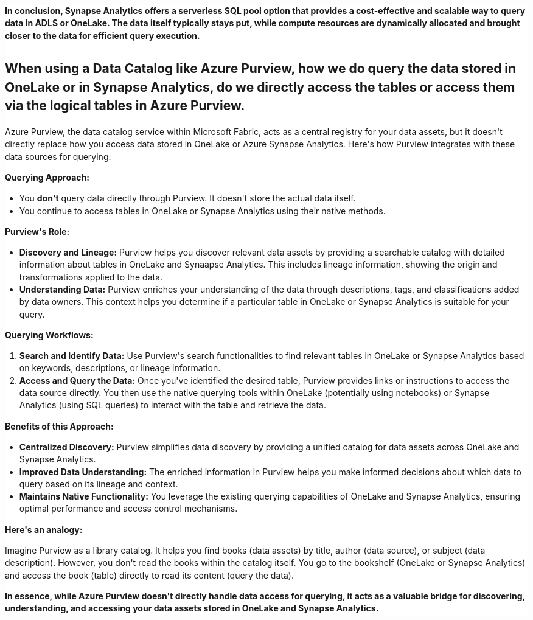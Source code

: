 **In conclusion, Synapse Analytics offers a serverless SQL pool option that provides a cost-effective and scalable way to query data in ADLS or OneLake. The data itself typically stays put, while compute resources are dynamically allocated and brought closer to the data for efficient query execution.** 


## When using a Data Catalog like Azure Purview, how we do query the data stored in OneLake or in Synapse Analytics, do we directly access the tables or access them via the logical tables in Azure Purview.

Azure Purview, the data catalog service within Microsoft Fabric, acts as a central registry for your data assets, but it doesn't directly replace how you access data stored in OneLake or Azure Synapse Analytics. Here's how Purview integrates with these data sources for querying:

**Querying Approach:**

* You **don't** query data directly through Purview. It doesn't store the actual data itself.
* You continue to access tables in OneLake or Synapse Analytics using their native methods.

**Purview's Role:**

* **Discovery and Lineage:**  Purview helps you discover relevant data assets by providing a searchable catalog with detailed information about tables in OneLake and Synaapse Analytics. This includes lineage information, showing the origin and transformations applied to the data.
* **Understanding Data:**  Purview enriches your understanding of the data through descriptions, tags, and classifications added by data owners. This context helps you determine if a particular table in OneLake or Synapse Analytics is suitable for your query.

**Querying Workflows:**

1. **Search and Identify Data:**  Use Purview's search functionalities to find relevant tables in OneLake or Synapse Analytics based on keywords, descriptions, or lineage information.
2. **Access and Query the Data:**  Once you've identified the desired table, Purview provides links or instructions to access the data source directly. You then use the native querying tools within OneLake (potentially using notebooks) or Synapse Analytics (using SQL queries) to interact with the table and retrieve the data.

**Benefits of this Approach:**

* **Centralized Discovery:** Purview simplifies data discovery by providing a unified catalog for data assets across OneLake and Synapse Analytics.
* **Improved Data Understanding:**  The enriched information in Purview helps you make informed decisions about which data to query based on its lineage and context.
* **Maintains Native Functionality:**  You leverage the existing querying capabilities of OneLake and Synapse Analytics, ensuring optimal performance and access control mechanisms.

**Here's an analogy:**

Imagine Purview as a library catalog. It helps you find books (data assets) by title, author (data source), or subject (data description).  However, you don't read the books within the catalog itself. You  go to the bookshelf (OneLake or Synapse Analytics) and access the book (table) directly to read its content (query the data).

**In essence, while Azure Purview doesn't directly handle data access for querying, it acts as a valuable bridge for discovering, understanding, and accessing your data assets stored in OneLake and Synapse Analytics.** 
